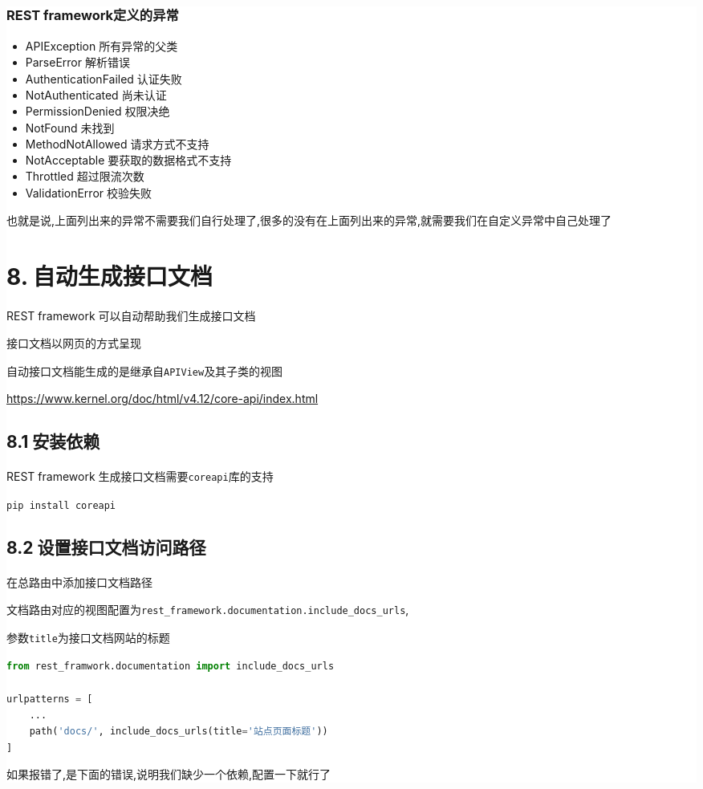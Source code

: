 
### REST framework定义的异常

- APIException 所有异常的父类
- ParseError 解析错误
- AuthenticationFailed 认证失败
- NotAuthenticated 尚未认证
- PermissionDenied 权限决绝
- NotFound 未找到
- MethodNotAllowed 请求方式不支持
- NotAcceptable 要获取的数据格式不支持
- Throttled 超过限流次数
- ValidationError 校验失败

也就是说,上面列出来的异常不需要我们自行处理了,很多的没有在上面列出来的异常,就需要我们在自定义异常中自己处理了



# 8. 自动生成接口文档

REST framework 可以自动帮助我们生成接口文档

接口文档以网页的方式呈现

自动接口文档能生成的是继承自`APIView`及其子类的视图

https://www.kernel.org/doc/html/v4.12/core-api/index.html


## 8.1 安装依赖

REST framework 生成接口文档需要`coreapi`库的支持

```python
pip install coreapi
```


## 8.2 设置接口文档访问路径

在总路由中添加接口文档路径

文档路由对应的视图配置为`rest_framework.documentation.include_docs_urls`,

参数`title`为接口文档网站的标题

```python
from rest_framwork.documentation import include_docs_urls

urlpatterns = [
	...
	path('docs/', include_docs_urls(title='站点页面标题'))
]
```

如果报错了,是下面的错误,说明我们缺少一个依赖,配置一下就行了
